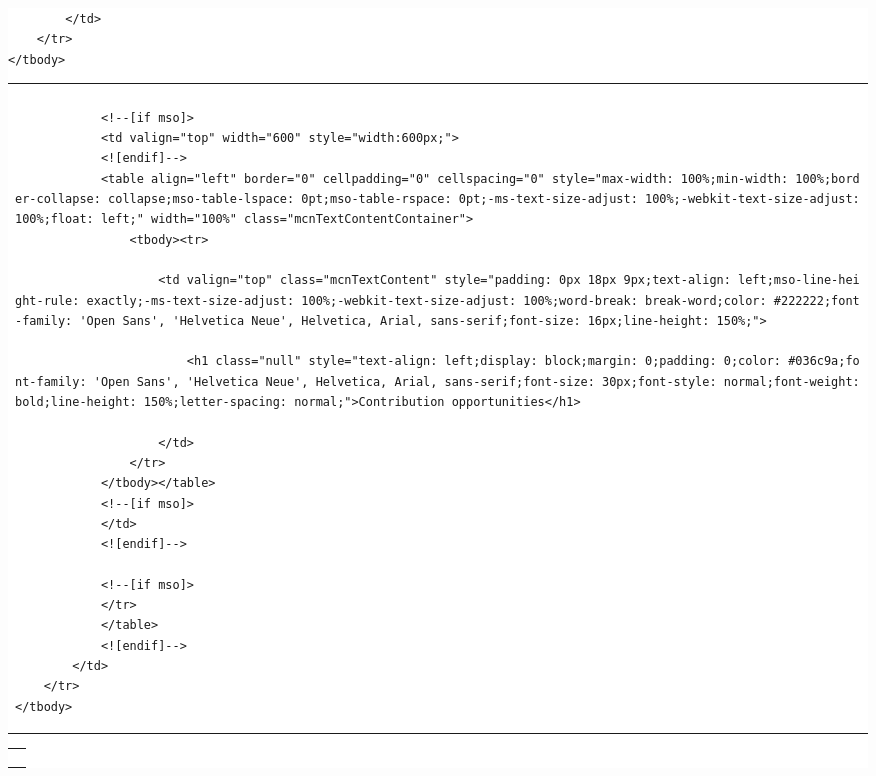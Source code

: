             </td>
        </tr>
    </tbody>
</table><table border="0" cellpadding="0" cellspacing="0" width="100%" class="mcnTextBlock" style="min-width: 100%;border-collapse: collapse;mso-table-lspace: 0pt;mso-table-rspace: 0pt;-ms-text-size-adjust: 100%;-webkit-text-size-adjust: 100%;">
    <tbody class="mcnTextBlockOuter">
        <tr>
            <td valign="top" class="mcnTextBlockInner" style="padding-top: 9px;mso-line-height-rule: exactly;-ms-text-size-adjust: 100%;-webkit-text-size-adjust: 100%;">
              	<!--[if mso]>
				<table align="left" border="0" cellspacing="0" cellpadding="0" width="100%" style="width:100%;">
				<tr>
				<![endif]-->
			    
				<!--[if mso]>
				<td valign="top" width="600" style="width:600px;">
				<![endif]-->
                <table align="left" border="0" cellpadding="0" cellspacing="0" style="max-width: 100%;min-width: 100%;border-collapse: collapse;mso-table-lspace: 0pt;mso-table-rspace: 0pt;-ms-text-size-adjust: 100%;-webkit-text-size-adjust: 100%;float: left;" width="100%" class="mcnTextContentContainer">
                    <tbody><tr>
                        
                        <td valign="top" class="mcnTextContent" style="padding: 0px 18px 9px;text-align: left;mso-line-height-rule: exactly;-ms-text-size-adjust: 100%;-webkit-text-size-adjust: 100%;word-break: break-word;color: #222222;font-family: 'Open Sans', 'Helvetica Neue', Helvetica, Arial, sans-serif;font-size: 16px;line-height: 150%;">
                        
                            <h1 class="null" style="text-align: left;display: block;margin: 0;padding: 0;color: #036c9a;font-family: 'Open Sans', 'Helvetica Neue', Helvetica, Arial, sans-serif;font-size: 30px;font-style: normal;font-weight: bold;line-height: 150%;letter-spacing: normal;">Contribution opportunities</h1>

                        </td>
                    </tr>
                </tbody></table>
				<!--[if mso]>
				</td>
				<![endif]-->
                
				<!--[if mso]>
				</tr>
				</table>
				<![endif]-->
            </td>
        </tr>
    </tbody>
</table><table border="0" cellpadding="0" cellspacing="0" width="100%" class="mcnCaptionBlock" style="border-collapse: collapse;mso-table-lspace: 0pt;mso-table-rspace: 0pt;-ms-text-size-adjust: 100%;-webkit-text-size-adjust: 100%;">
    <tbody class="mcnCaptionBlockOuter">
        <tr>
            <td class="mcnCaptionBlockInner" valign="top" style="padding: 9px;mso-line-height-rule: exactly;-ms-text-size-adjust: 100%;-webkit-text-size-adjust: 100%;">
                